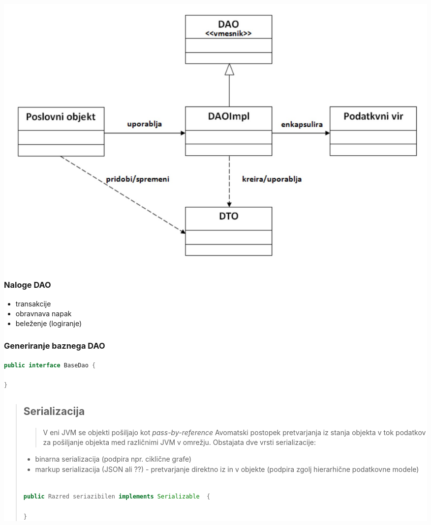 ![](./pics/DAO001.jpg)


### Naloge DAO
*   transakcije
*   obravnava napak
*   beleženje (logiranje)

### Generiranje baznega DAO
```java
public interface BaseDao {

}
```

> ## Serializacija
> > V eni JVM se objekti pošiljajo kot *pass-by-reference*
> Avomatski postopek pretvarjanja iz stanja objekta v tok podatkov za pošiljanje objekta med različnimi JVM v omrežju. Obstajata dve vrsti serializacije:
> *   binarna serializacija (podpira npr. ciklične grafe)
> *   markup serializacija (JSON ali ??) - pretvarjanje direktno iz in v objekte (podpira zgolj hierarhične podatkovne modele)
> 
> ```java
> 
> public Razred seriazibilen implements Serializable  {
> 
> }
> 
> ```
